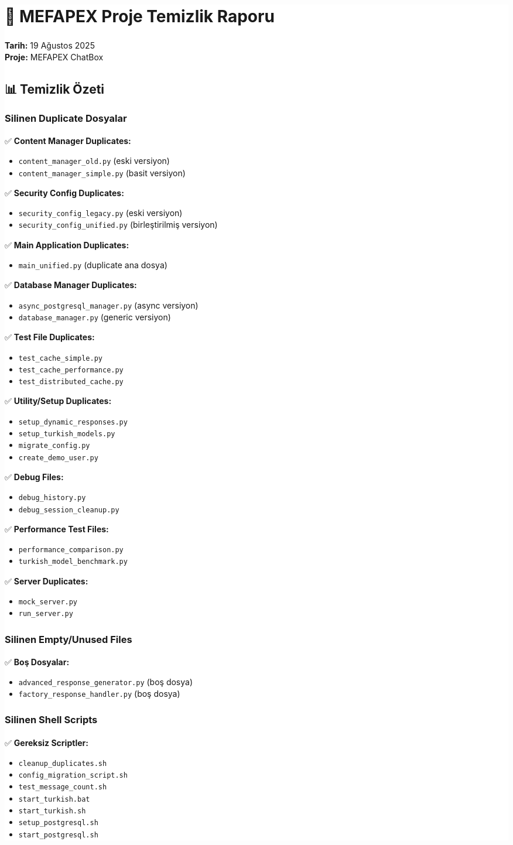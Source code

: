 # 🧹 MEFAPEX Proje Temizlik Raporu
**Tarih:** 19 Ağustos 2025  
**Proje:** MEFAPEX ChatBox

## 📊 Temizlik Özeti

### Silinen Duplicate Dosyalar
✅ **Content Manager Duplicates:**
- `content_manager_old.py` (eski versiyon)
- `content_manager_simple.py` (basit versiyon)

✅ **Security Config Duplicates:**
- `security_config_legacy.py` (eski versiyon)  
- `security_config_unified.py` (birleştirilmiş versiyon)

✅ **Main Application Duplicates:**
- `main_unified.py` (duplicate ana dosya)

✅ **Database Manager Duplicates:**
- `async_postgresql_manager.py` (async versiyon)
- `database_manager.py` (generic versiyon)

✅ **Test File Duplicates:**
- `test_cache_simple.py`
- `test_cache_performance.py` 
- `test_distributed_cache.py`

✅ **Utility/Setup Duplicates:**
- `setup_dynamic_responses.py`
- `setup_turkish_models.py`
- `migrate_config.py`
- `create_demo_user.py`

✅ **Debug Files:**
- `debug_history.py`
- `debug_session_cleanup.py`

✅ **Performance Test Files:**
- `performance_comparison.py`
- `turkish_model_benchmark.py`

✅ **Server Duplicates:**
- `mock_server.py`
- `run_server.py`

### Silinen Empty/Unused Files
✅ **Boş Dosyalar:**
- `advanced_response_generator.py` (boş dosya)
- `factory_response_handler.py` (boş dosya)

### Silinen Shell Scripts
✅ **Gereksiz Scriptler:**
- `cleanup_duplicates.sh`
- `config_migration_script.sh`
- `test_message_count.sh`
- `start_turkish.bat`
- `start_turkish.sh`
- `setup_postgresql.sh`
- `start_postgresql.sh`
